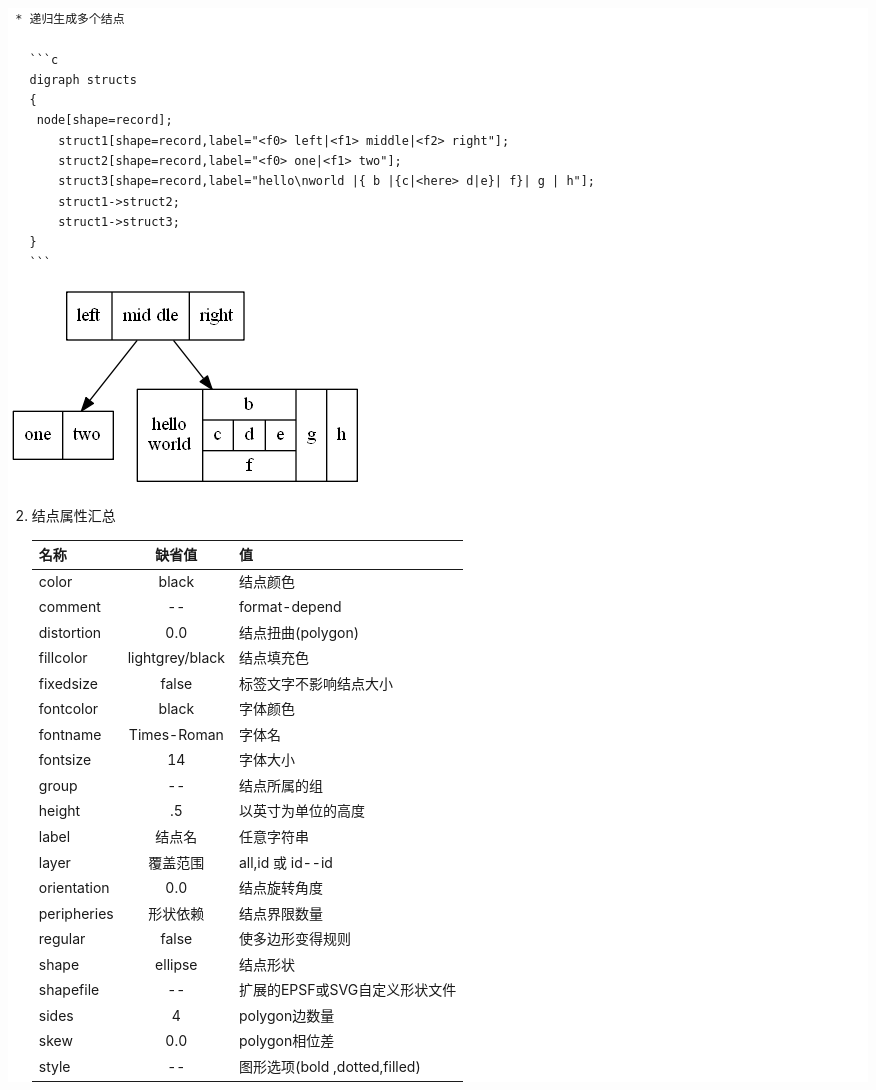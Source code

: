      * 递归生成多个结点   

       ```c
       digraph structs
       {
       	node[shape=record];
           struct1[shape=record,label="<f0> left|<f1> middle|<f2> right"];
           struct2[shape=record,label="<f0> one|<f1> two"];
           struct3[shape=record,label="hello\nworld |{ b |{c|<here> d|e}| f}| g | h"];
           struct1->struct2;
           struct1->struct3;
       }
       ```

![test2](https://github.com/VernoonWu/summary/blob/master/pic2.png)

  2.  结点属性汇总

      | 名称          |       缺省值       | 值                          |
      | :---------- | :-------------: | :------------------------- |
      | color       |      black      | 结点颜色                       |
      | comment     |       --        | format-depend              |
      | distortion  |       0.0       | 结点扭曲(polygon)              |
      | fillcolor   | lightgrey/black | 结点填充色                      |
      | fixedsize   |      false      | 标签文字不影响结点大小                |
      | fontcolor   |      black      | 字体颜色                       |
      | fontname    |   Times-Roman   | 字体名                        |
      | fontsize    |       14        | 字体大小                       |
      | group       |       --        | 结点所属的组                     |
      | height      |       .5        | 以英寸为单位的高度                  |
      | label       |       结点名       | 任意字符串                      |
      | layer       |      覆盖范围       | all,id 或 id--id            |
      | orientation |       0.0       | 结点旋转角度                     |
      | peripheries |      形状依赖       | 结点界限数量                     |
      | regular     |      false      | 使多边形变得规则                   |
      | shape       |     ellipse     | 结点形状                       |
      | shapefile   |       --        | 扩展的EPSF或SVG自定义形状文件         |
      | sides       |        4        | polygon边数量                 |
      | skew        |       0.0       | polygon相位差                 |
      | style       |       --        | 图形选项(bold ,dotted,filled)  |